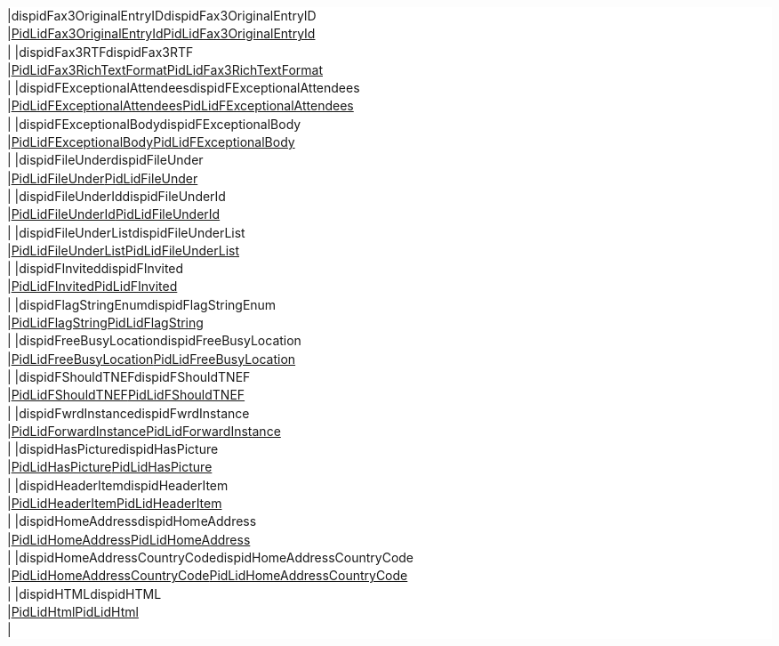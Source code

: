 |<span data-ttu-id="d8d32-325">dispidFax3OriginalEntryID</span><span class="sxs-lookup"><span data-stu-id="d8d32-325">dispidFax3OriginalEntryID</span></span>  <br/> |[<span data-ttu-id="d8d32-326">PidLidFax3OriginalEntryId</span><span class="sxs-lookup"><span data-stu-id="d8d32-326">PidLidFax3OriginalEntryId</span></span>](pidlidfax3originalentryid-canonical-property.md) <br/> |
|<span data-ttu-id="d8d32-327">dispidFax3RTF</span><span class="sxs-lookup"><span data-stu-id="d8d32-327">dispidFax3RTF</span></span>  <br/> |[<span data-ttu-id="d8d32-328">PidLidFax3RichTextFormat</span><span class="sxs-lookup"><span data-stu-id="d8d32-328">PidLidFax3RichTextFormat</span></span>](pidlidfax3richtextformat-canonical-property.md) <br/> |
|<span data-ttu-id="d8d32-329">dispidFExceptionalAttendees</span><span class="sxs-lookup"><span data-stu-id="d8d32-329">dispidFExceptionalAttendees</span></span>  <br/> |[<span data-ttu-id="d8d32-330">PidLidFExceptionalAttendees</span><span class="sxs-lookup"><span data-stu-id="d8d32-330">PidLidFExceptionalAttendees</span></span>](pidlidfexceptionalattendees-canonical-property.md) <br/> |
|<span data-ttu-id="d8d32-331">dispidFExceptionalBody</span><span class="sxs-lookup"><span data-stu-id="d8d32-331">dispidFExceptionalBody</span></span>  <br/> |[<span data-ttu-id="d8d32-332">PidLidFExceptionalBody</span><span class="sxs-lookup"><span data-stu-id="d8d32-332">PidLidFExceptionalBody</span></span>](pidlidfexceptionalbody-canonical-property.md) <br/> |
|<span data-ttu-id="d8d32-333">dispidFileUnder</span><span class="sxs-lookup"><span data-stu-id="d8d32-333">dispidFileUnder</span></span>  <br/> |[<span data-ttu-id="d8d32-334">PidLidFileUnder</span><span class="sxs-lookup"><span data-stu-id="d8d32-334">PidLidFileUnder</span></span>](pidlidfileunder-canonical-property.md) <br/> |
|<span data-ttu-id="d8d32-335">dispidFileUnderId</span><span class="sxs-lookup"><span data-stu-id="d8d32-335">dispidFileUnderId</span></span>  <br/> |[<span data-ttu-id="d8d32-336">PidLidFileUnderId</span><span class="sxs-lookup"><span data-stu-id="d8d32-336">PidLidFileUnderId</span></span>](pidlidfileunderid-canonical-property.md) <br/> |
|<span data-ttu-id="d8d32-337">dispidFileUnderList</span><span class="sxs-lookup"><span data-stu-id="d8d32-337">dispidFileUnderList</span></span>  <br/> |[<span data-ttu-id="d8d32-338">PidLidFileUnderList</span><span class="sxs-lookup"><span data-stu-id="d8d32-338">PidLidFileUnderList</span></span>](pidlidfileunderlist-canonical-property.md) <br/> |
|<span data-ttu-id="d8d32-339">dispidFInvited</span><span class="sxs-lookup"><span data-stu-id="d8d32-339">dispidFInvited</span></span>  <br/> |[<span data-ttu-id="d8d32-340">PidLidFInvited</span><span class="sxs-lookup"><span data-stu-id="d8d32-340">PidLidFInvited</span></span>](pidlidfinvited-canonical-property.md) <br/> |
|<span data-ttu-id="d8d32-341">dispidFlagStringEnum</span><span class="sxs-lookup"><span data-stu-id="d8d32-341">dispidFlagStringEnum</span></span>  <br/> |[<span data-ttu-id="d8d32-342">PidLidFlagString</span><span class="sxs-lookup"><span data-stu-id="d8d32-342">PidLidFlagString</span></span>](pidlidflagstring-canonical-property.md) <br/> |
|<span data-ttu-id="d8d32-343">dispidFreeBusyLocation</span><span class="sxs-lookup"><span data-stu-id="d8d32-343">dispidFreeBusyLocation</span></span>  <br/> |[<span data-ttu-id="d8d32-344">PidLidFreeBusyLocation</span><span class="sxs-lookup"><span data-stu-id="d8d32-344">PidLidFreeBusyLocation</span></span>](pidlidfreebusylocation-canonical-property.md) <br/> |
|<span data-ttu-id="d8d32-345">dispidFShouldTNEF</span><span class="sxs-lookup"><span data-stu-id="d8d32-345">dispidFShouldTNEF</span></span>  <br/> |[<span data-ttu-id="d8d32-346">PidLidFShouldTNEF</span><span class="sxs-lookup"><span data-stu-id="d8d32-346">PidLidFShouldTNEF</span></span>](pidlidfshouldtnef-canonical-property.md) <br/> |
|<span data-ttu-id="d8d32-347">dispidFwrdInstance</span><span class="sxs-lookup"><span data-stu-id="d8d32-347">dispidFwrdInstance</span></span>  <br/> |[<span data-ttu-id="d8d32-348">PidLidForwardInstance</span><span class="sxs-lookup"><span data-stu-id="d8d32-348">PidLidForwardInstance</span></span>](pidlidforwardinstance-canonical-property.md) <br/> |
|<span data-ttu-id="d8d32-349">dispidHasPicture</span><span class="sxs-lookup"><span data-stu-id="d8d32-349">dispidHasPicture</span></span>  <br/> |[<span data-ttu-id="d8d32-350">PidLidHasPicture</span><span class="sxs-lookup"><span data-stu-id="d8d32-350">PidLidHasPicture</span></span>](pidlidhaspicture-canonical-property.md) <br/> |
|<span data-ttu-id="d8d32-351">dispidHeaderItem</span><span class="sxs-lookup"><span data-stu-id="d8d32-351">dispidHeaderItem</span></span>  <br/> |[<span data-ttu-id="d8d32-352">PidLidHeaderItem</span><span class="sxs-lookup"><span data-stu-id="d8d32-352">PidLidHeaderItem</span></span>](pidlidheaderitem-canonical-property.md) <br/> |
|<span data-ttu-id="d8d32-353">dispidHomeAddress</span><span class="sxs-lookup"><span data-stu-id="d8d32-353">dispidHomeAddress</span></span>  <br/> |[<span data-ttu-id="d8d32-354">PidLidHomeAddress</span><span class="sxs-lookup"><span data-stu-id="d8d32-354">PidLidHomeAddress</span></span>](pidlidhomeaddress-canonical-property.md) <br/> |
|<span data-ttu-id="d8d32-355">dispidHomeAddressCountryCode</span><span class="sxs-lookup"><span data-stu-id="d8d32-355">dispidHomeAddressCountryCode</span></span>  <br/> |[<span data-ttu-id="d8d32-356">PidLidHomeAddressCountryCode</span><span class="sxs-lookup"><span data-stu-id="d8d32-356">PidLidHomeAddressCountryCode</span></span>](pidlidhomeaddresscountrycode-canonical-property.md) <br/> |
|<span data-ttu-id="d8d32-357">dispidHTML</span><span class="sxs-lookup"><span data-stu-id="d8d32-357">dispidHTML</span></span>  <br/> |[<span data-ttu-id="d8d32-358">PidLidHtml</span><span class="sxs-lookup"><span data-stu-id="d8d32-358">PidLidHtml</span></span>](pidlidhtml-canonical-property.md) <br/> |